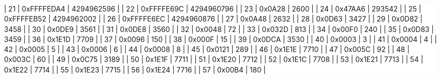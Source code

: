 |      21 | 0xFFFFEDA4  |  4294962596 |
|      22 | 0xFFFFE69C  |  4294960796 |
|      23 | 0x0A28      |        2600 |
|      24 | 0x47AA6     |      293542 |
|      25 | 0xFFFFEB52  |  4294962002 |
|      26 | 0xFFFFE6EC  |  4294960876 |
|      27 | 0x0A48      |        2632 |
|      28 | 0x0D63      |        3427 |
|      29 | 0x0D82      |        3458 |
|      30 | 0x0DE9      |        3561 |
|      31 | 0x0DE8      |        3560 |
|      32 | 0x0048      |          72 |
|      33 | 0x032D      |         813 |
|      34 | 0x00F0      |         240 |
|      35 | 0x0D83      |        3459 |
|      36 | 0x1E1D      |        7709 |
|      37 | 0x0096      |         150 |
|      38 | 0x000F      |          15 |
|      39 | 0x0DCA      |        3530 |
|      40 | 0x0003      |           3 |
|      41 | 0x0004      |           4 |
|      42 | 0x0005      |           5 |
|      43 | 0x0006      |           6 |
|      44 | 0x0008      |           8 |
|      45 | 0x0121      |         289 |
|      46 | 0x1E1E      |        7710 |
|      47 | 0x005C      |          92 |
|      48 | 0x003C      |          60 |
|      49 | 0x0C75      |        3189 |
|      50 | 0x1E1F      |        7711 |
|      51 | 0x1E20      |        7712 |
|      52 | 0x1E1C      |        7708 |
|      53 | 0x1E21      |        7713 |
|      54 | 0x1E22      |        7714 |
|      55 | 0x1E23      |        7715 |
|      56 | 0x1E24      |        7716 |
|      57 | 0x00B4      |         180 |